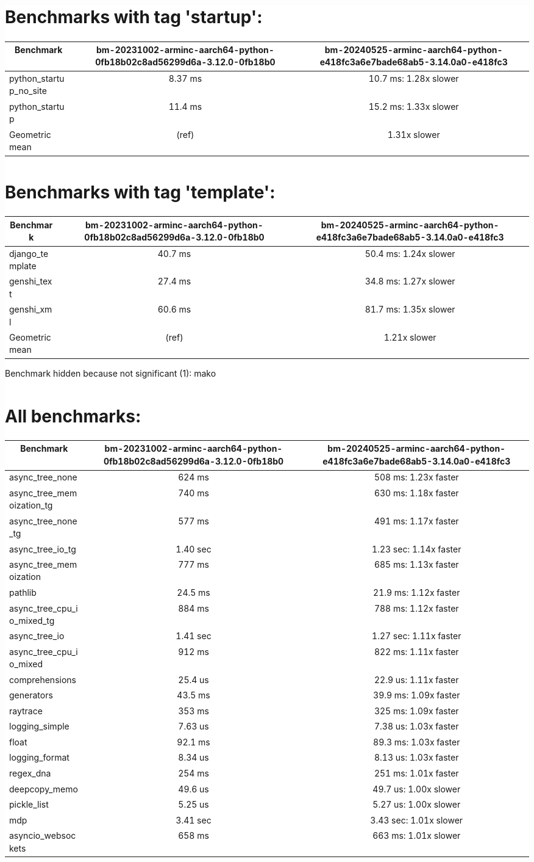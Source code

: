 Benchmarks with tag 'startup':
==============================

| Benchmark              | bm-20231002-arminc-aarch64-python-0fb18b02c8ad56299d6a-3.12.0-0fb18b0 | bm-20240525-arminc-aarch64-python-e418fc3a6e7bade68ab5-3.14.0a0-e418fc3 |
|------------------------|:---------------------------------------------------------------------:|:-----------------------------------------------------------------------:|
| python_startup_no_site | 8.37 ms                                                               | 10.7 ms: 1.28x slower                                                   |
| python_startup         | 11.4 ms                                                               | 15.2 ms: 1.33x slower                                                   |
| Geometric mean         | (ref)                                                                 | 1.31x slower                                                            |

Benchmarks with tag 'template':
===============================

| Benchmark       | bm-20231002-arminc-aarch64-python-0fb18b02c8ad56299d6a-3.12.0-0fb18b0 | bm-20240525-arminc-aarch64-python-e418fc3a6e7bade68ab5-3.14.0a0-e418fc3 |
|-----------------|:---------------------------------------------------------------------:|:-----------------------------------------------------------------------:|
| django_template | 40.7 ms                                                               | 50.4 ms: 1.24x slower                                                   |
| genshi_text     | 27.4 ms                                                               | 34.8 ms: 1.27x slower                                                   |
| genshi_xml      | 60.6 ms                                                               | 81.7 ms: 1.35x slower                                                   |
| Geometric mean  | (ref)                                                                 | 1.21x slower                                                            |

Benchmark hidden because not significant (1): mako

All benchmarks:
===============

| Benchmark                  | bm-20231002-arminc-aarch64-python-0fb18b02c8ad56299d6a-3.12.0-0fb18b0 | bm-20240525-arminc-aarch64-python-e418fc3a6e7bade68ab5-3.14.0a0-e418fc3 |
|----------------------------|:---------------------------------------------------------------------:|:-----------------------------------------------------------------------:|
| async_tree_none            | 624 ms                                                                | 508 ms: 1.23x faster                                                    |
| async_tree_memoization_tg  | 740 ms                                                                | 630 ms: 1.18x faster                                                    |
| async_tree_none_tg         | 577 ms                                                                | 491 ms: 1.17x faster                                                    |
| async_tree_io_tg           | 1.40 sec                                                              | 1.23 sec: 1.14x faster                                                  |
| async_tree_memoization     | 777 ms                                                                | 685 ms: 1.13x faster                                                    |
| pathlib                    | 24.5 ms                                                               | 21.9 ms: 1.12x faster                                                   |
| async_tree_cpu_io_mixed_tg | 884 ms                                                                | 788 ms: 1.12x faster                                                    |
| async_tree_io              | 1.41 sec                                                              | 1.27 sec: 1.11x faster                                                  |
| async_tree_cpu_io_mixed    | 912 ms                                                                | 822 ms: 1.11x faster                                                    |
| comprehensions             | 25.4 us                                                               | 22.9 us: 1.11x faster                                                   |
| generators                 | 43.5 ms                                                               | 39.9 ms: 1.09x faster                                                   |
| raytrace                   | 353 ms                                                                | 325 ms: 1.09x faster                                                    |
| logging_simple             | 7.63 us                                                               | 7.38 us: 1.03x faster                                                   |
| float                      | 92.1 ms                                                               | 89.3 ms: 1.03x faster                                                   |
| logging_format             | 8.34 us                                                               | 8.13 us: 1.03x faster                                                   |
| regex_dna                  | 254 ms                                                                | 251 ms: 1.01x faster                                                    |
| deepcopy_memo              | 49.6 us                                                               | 49.7 us: 1.00x slower                                                   |
| pickle_list                | 5.25 us                                                               | 5.27 us: 1.00x slower                                                   |
| mdp                        | 3.41 sec                                                              | 3.43 sec: 1.01x slower                                                  |
| asyncio_websockets         | 658 ms                                                                | 663 ms: 1.01x slower                                                    |